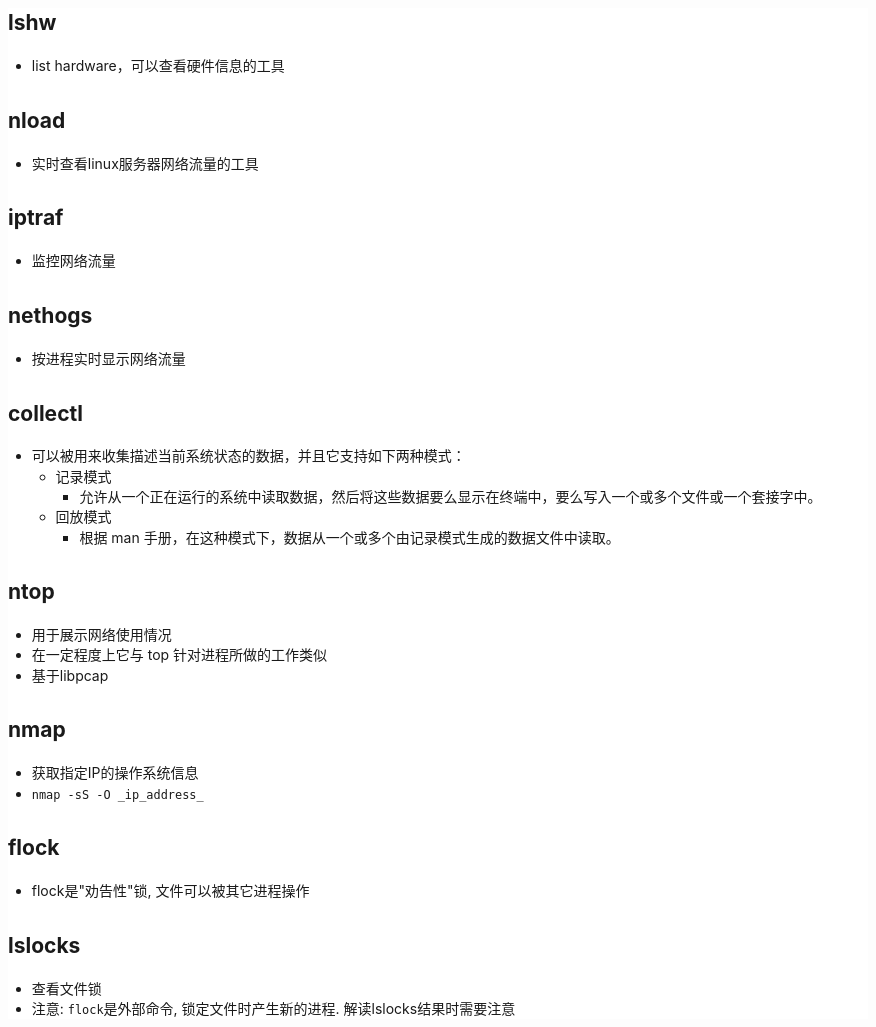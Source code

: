 ## lshw
   * list hardware，可以查看硬件信息的工具

## nload
   * 实时查看linux服务器网络流量的工具

## iptraf
   * 监控网络流量

## nethogs
   * 按进程实时显示网络流量

## collectl
   * 可以被用来收集描述当前系统状态的数据，并且它支持如下两种模式：
      * 记录模式
         * 允许从一个正在运行的系统中读取数据，然后将这些数据要么显示在终端中，要么写入一个或多个文件或一个套接字中。
      * 回放模式
         * 根据 man 手册，在这种模式下，数据从一个或多个由记录模式生成的数据文件中读取。

## ntop
   * 用于展示网络使用情况
   * 在一定程度上它与 top 针对进程所做的工作类似
   * 基于libpcap

## nmap
   * 获取指定IP的操作系统信息
   * `nmap -sS -O _ip_address_`

## flock
   * flock是"劝告性"锁, 文件可以被其它进程操作

## lslocks
   * 查看文件锁
   * 注意: `flock`是外部命令, 锁定文件时产生新的进程. 解读lslocks结果时需要注意
